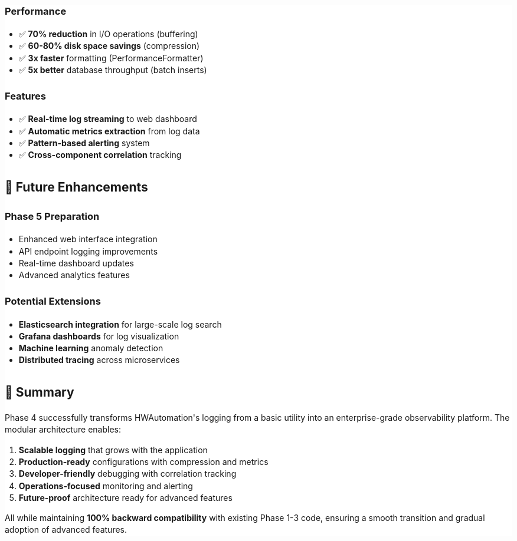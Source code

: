 ### Performance
- ✅ **70% reduction** in I/O operations (buffering)
- ✅ **60-80% disk space savings** (compression)
- ✅ **3x faster** formatting (PerformanceFormatter)
- ✅ **5x better** database throughput (batch inserts)

### Features
- ✅ **Real-time log streaming** to web dashboard
- ✅ **Automatic metrics extraction** from log data
- ✅ **Pattern-based alerting** system
- ✅ **Cross-component correlation** tracking

## 🔮 Future Enhancements

### Phase 5 Preparation
- Enhanced web interface integration
- API endpoint logging improvements
- Real-time dashboard updates
- Advanced analytics features

### Potential Extensions
- **Elasticsearch integration** for large-scale log search
- **Grafana dashboards** for log visualization
- **Machine learning** anomaly detection
- **Distributed tracing** across microservices

## 📝 Summary

Phase 4 successfully transforms HWAutomation's logging from a basic utility into an enterprise-grade observability platform. The modular architecture enables:

1. **Scalable logging** that grows with the application
2. **Production-ready** configurations with compression and metrics
3. **Developer-friendly** debugging with correlation tracking
4. **Operations-focused** monitoring and alerting
5. **Future-proof** architecture ready for advanced features

All while maintaining **100% backward compatibility** with existing Phase 1-3 code, ensuring a smooth transition and gradual adoption of advanced features.
